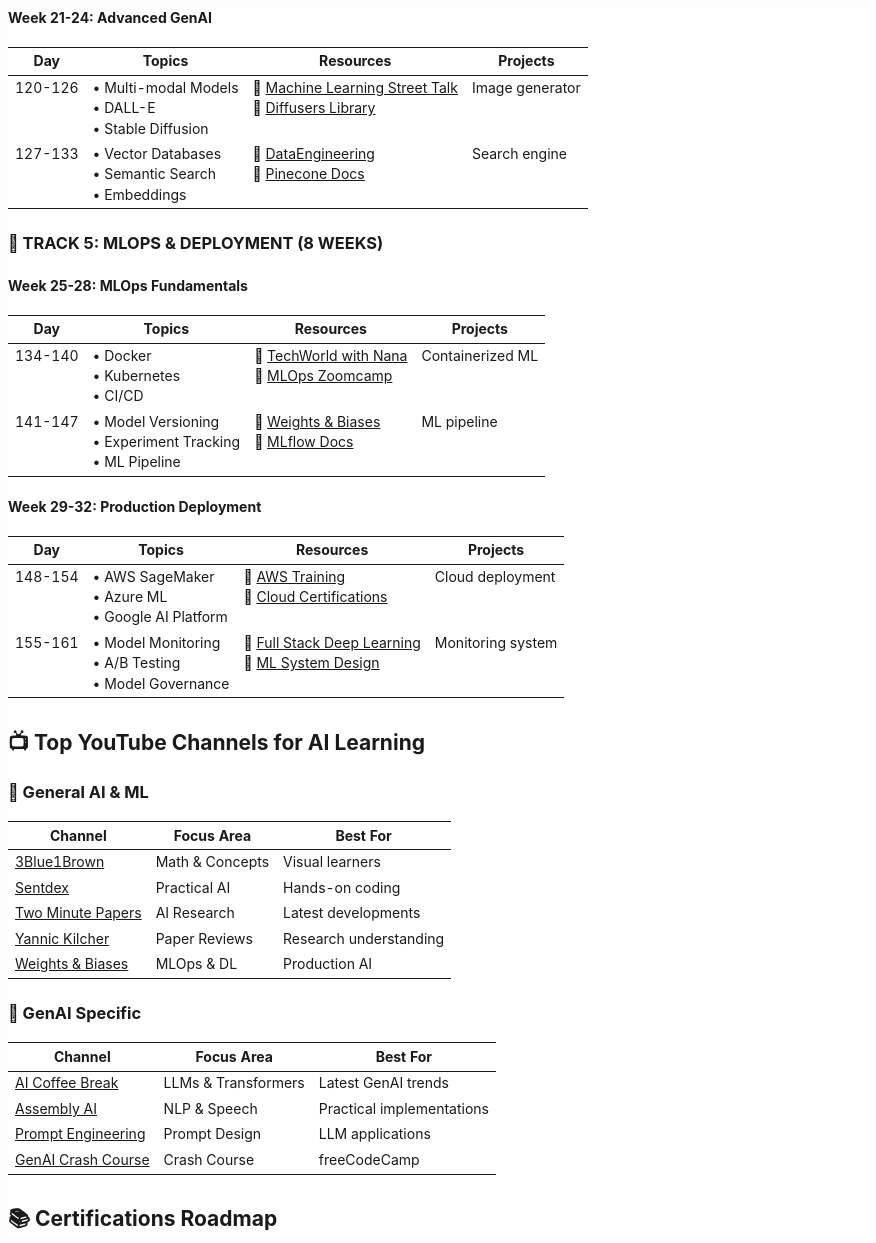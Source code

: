 #### Week 21-24: Advanced GenAI
| Day | Topics | Resources | Projects |
|-----|---------|-----------|-----------|
| 120-126 | • Multi-modal Models<br>• DALL-E<br>• Stable Diffusion | 🎥 [Machine Learning Street Talk](https://www.youtube.com/c/MachineLearningStreetTalk)<br>📘 [Diffusers Library](https://huggingface.co/docs/diffusers/) | Image generator |
| 127-133 | • Vector Databases<br>• Semantic Search<br>• Embeddings | 🎥 [DataEngineering](https://www.youtube.com/c/DataEngineeringCourse)<br>📘 [Pinecone Docs](https://docs.pinecone.io/) | Search engine |

### 🌟 TRACK 5: MLOPS & DEPLOYMENT (8 WEEKS)

#### Week 25-28: MLOps Fundamentals
| Day | Topics | Resources | Projects |
|-----|---------|-----------|-----------|
| 134-140 | • Docker<br>• Kubernetes<br>• CI/CD | 🎥 [TechWorld with Nana](https://www.youtube.com/c/TechWorldwithNana)<br>📘 [MLOps Zoomcamp](https://github.com/DataTalksClub/mlops-zoomcamp) | Containerized ML |
| 141-147 | • Model Versioning<br>• Experiment Tracking<br>• ML Pipeline | 🎥 [Weights & Biases](https://www.youtube.com/c/WeightsBiases)<br>📘 [MLflow Docs](https://mlflow.org/docs/latest/index.html) | ML pipeline |

#### Week 29-32: Production Deployment
| Day | Topics | Resources | Projects |
|-----|---------|-----------|-----------|
| 148-154 | • AWS SageMaker<br>• Azure ML<br>• Google AI Platform | 🎥 [AWS Training](https://www.youtube.com/c/AmazonWebServices)<br>📘 [Cloud Certifications](https://aws.amazon.com/certification/) | Cloud deployment |
| 155-161 | • Model Monitoring<br>• A/B Testing<br>• Model Governance | 🎥 [Full Stack Deep Learning](https://fullstackdeeplearning.com/)<br>📘 [ML System Design](https://github.com/chiphuyen/machine-learning-systems-design) | Monitoring system |

## 📺 Top YouTube Channels for AI Learning

### 🎥 General AI & ML
| Channel | Focus Area | Best For |
|---------|------------|----------|
| [3Blue1Brown](https://www.youtube.com/c/3blue1brown) | Math & Concepts | Visual learners |
| [Sentdex](https://www.youtube.com/c/sentdex) | Practical AI | Hands-on coding |
| [Two Minute Papers](https://www.youtube.com/c/K%C3%A1rolyZsolnai) | AI Research | Latest developments |
| [Yannic Kilcher](https://www.youtube.com/c/YannicKilcher) | Paper Reviews | Research understanding |
| [Weights & Biases](https://www.youtube.com/c/WeightsBiases) | MLOps & DL | Production AI |

### 🎥 GenAI Specific
| Channel | Focus Area | Best For |
|---------|------------|----------|
| [AI Coffee Break](https://www.youtube.com/c/AICoffeeBreak) | LLMs & Transformers | Latest GenAI trends |
| [Assembly AI](https://www.youtube.com/c/AssemblyAI) | NLP & Speech | Practical implementations |
| [Prompt Engineering](https://www.youtube.com/c/PromptEngineering) | Prompt Design | LLM applications |
| [GenAI Crash Course](https://www.youtube.com/watch?v=nJ25yl34Uqw) | Crash Course | freeCodeCamp |

## 📚 Certifications Roadmap
